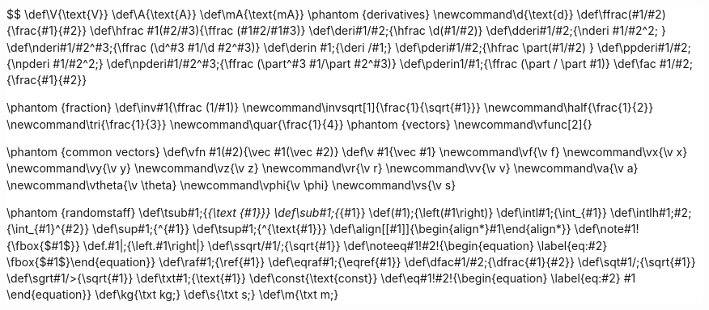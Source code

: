 $$
\def\V{\text{V}}
\def\A{\text{A}}
\def\mA{\text{mA}}
\phantom {derivatives}
\newcommand\d{\text{d}}
\def\ffrac(#1/#2){\frac{#1}{#2}}
\def\hfrac #1(#2/#3){\ffrac (#1#2/#1#3)}
\def\deri#1/#2;{\hfrac \d(#1/#2)}
\def\dderi#1/#2;{\nderi #1/#2^2; }
\def\nderi#1/#2^#3;{\ffrac (\d^#3 #1/\d #2^#3)}
\def\derin #1;{\deri /#1;}
\def\pderi#1/#2;{\hfrac \part(#1/#2) }
\def\ppderi#1/#2;{\npderi #1/#2^2;}
\def\npderi#1/#2^#3;{\ffrac (\part^#3 #1/\part #2^#3)}
\def\pderin1/#1;{\ffrac (\part / \part #1)}
\def\fac #1/#2;{\frac{#1}{#2}}

\phantom {fraction}
\def\inv#1{\ffrac (1/#1)}
\newcommand\invsqrt[1]{\frac{1}{\sqrt{#1}}}
\newcommand\half{\frac{1}{2}}
\newcommand\tri{\frac{1}{3}}
\newcommand\quar{\frac{1}{4}}
\phantom {vectors}
\newcommand\vfunc[2]{}

\phantom {common vectors}
\def\vfn #1(#2){\vec #1(\vec #2)}
\def\v #1{\vec #1}
\newcommand\vf{\v f}
\newcommand\vx{\v x}
\newcommand\vy{\v y}
\newcommand\vz{\v z}
\newcommand\vr{\v r}
\newcommand\vv{\v v}
\newcommand\va{\v a}
\newcommand\vtheta{\v \theta}
\newcommand\vphi{\v \phi}
\newcommand\vs{\v s}

\phantom {randomstaff}
\def\tsub#1;{_{\text {#1}}}
\def\sub#1;{_{#1}}
\def\(#1);{\left(#1\right)}
\def\intl#1;{\int_{#1}}
\def\intlh#1;#2;{\int_{#1}^{#2}}
\def\sup#1;{^{#1}}
\def\tsup#1;{^{\text{#1}}}
\def\align[[#1]]{\begin{align*}#1\end{align*}}
\def\note#1!{\fbox{$#1$}}
\def\.#1|;{\left.#1\right|}
\def\ssqrt/#1/;{\sqrt{#1}}
\def\noteeq#1!#2!{\begin{equation} \label{eq:#2} \fbox{$#1$}\end{equation}}
\def\raf#1;{\ref{#1}}
\def\eqraf#1;{\eqref{#1}}
\def\dfac#1/#2;{\dfrac{#1}{#2}}
\def\sqt#1/;{\sqrt{#1}}
\def\sgrt#1/>{\sqrt{#1}}
\def\txt#1;{\text{#1}}
\def\const{\text{const}}
\def\eq#1!#2!{\begin{equation} \label{eq:#2} #1 \end{equation}}
\def\kg{\txt kg;}
\def\s{\txt s;}
\def\m{\txt m;}